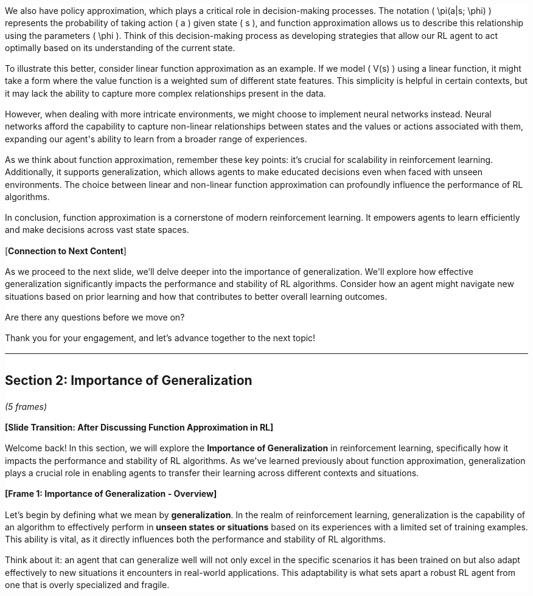We also have policy approximation, which plays a critical role in decision-making processes. The notation \( \pi(a|s; \phi) \) represents the probability of taking action \( a \) given state \( s \), and function approximation allows us to describe this relationship using the parameters \( \phi \). Think of this decision-making process as developing strategies that allow our RL agent to act optimally based on its understanding of the current state.

To illustrate this better, consider linear function approximation as an example. If we model \( V(s) \) using a linear function, it might take a form where the value function is a weighted sum of different state features. This simplicity is helpful in certain contexts, but it may lack the ability to capture more complex relationships present in the data.

However, when dealing with more intricate environments, we might choose to implement neural networks instead. Neural networks afford the capability to capture non-linear relationships between states and the values or actions associated with them, expanding our agent's ability to learn from a broader range of experiences.

As we think about function approximation, remember these key points: it’s crucial for scalability in reinforcement learning. Additionally, it supports generalization, which allows agents to make educated decisions even when faced with unseen environments. The choice between linear and non-linear function approximation can profoundly influence the performance of RL algorithms. 

In conclusion, function approximation is a cornerstone of modern reinforcement learning. It empowers agents to learn efficiently and make decisions across vast state spaces.

[**Connection to Next Content**]

As we proceed to the next slide, we’ll delve deeper into the importance of generalization. We'll explore how effective generalization significantly impacts the performance and stability of RL algorithms. Consider how an agent might navigate new situations based on prior learning and how that contributes to better overall learning outcomes. 

Are there any questions before we move on? 

Thank you for your engagement, and let’s advance together to the next topic!

---

## Section 2: Importance of Generalization
*(5 frames)*

**[Slide Transition: After Discussing Function Approximation in RL]**

Welcome back! In this section, we will explore the **Importance of Generalization** in reinforcement learning, specifically how it impacts the performance and stability of RL algorithms. As we've learned previously about function approximation, generalization plays a crucial role in enabling agents to transfer their learning across different contexts and situations.

**[Frame 1: Importance of Generalization - Overview]**

Let’s begin by defining what we mean by **generalization**. In the realm of reinforcement learning, generalization is the capability of an algorithm to effectively perform in **unseen states or situations** based on its experiences with a limited set of training examples. This ability is vital, as it directly influences both the performance and stability of RL algorithms. 

Think about it: an agent that can generalize well will not only excel in the specific scenarios it has been trained on but also adapt effectively to new situations it encounters in real-world applications. This adaptability is what sets apart a robust RL agent from one that is overly specialized and fragile.
